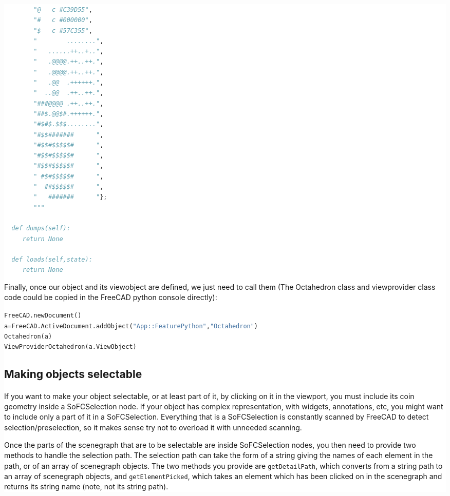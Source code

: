```python
        "@   c #C39D55",
        "#   c #000000",
        "$   c #57C355",
        "        ........",
        "   ......++..+..",
        "   .@@@@.++..++.",
        "   .@@@@.++..++.",
        "   .@@  .++++++.",
        "  ..@@  .++..++.",
        "###@@@@ .++..++.",
        "##$.@@$#.++++++.",
        "#$#$.$$$........",
        "#$$#######      ",
        "#$$#$$$$$#      ",
        "#$$#$$$$$#      ",
        "#$$#$$$$$#      ",
        " #$#$$$$$#      ",
        "  ##$$$$$#      ",
        "   #######      "};
        """

  def dumps(self):
     return None

  def loads(self,state):
     return None
```

Finally, once our object and its viewobject are defined, we just need to call them (The Octahedron class and viewprovider class code could be copied in the FreeCAD python console directly):


```python
FreeCAD.newDocument()
a=FreeCAD.ActiveDocument.addObject("App::FeaturePython","Octahedron")
Octahedron(a)
ViewProviderOctahedron(a.ViewObject)
```

## Making objects selectable 

If you want to make your object selectable, or at least part of it, by clicking on it in the viewport, you must include its coin geometry inside a SoFCSelection node. If your object has complex representation, with widgets, annotations, etc, you might want to include only a part of it in a SoFCSelection. Everything that is a SoFCSelection is constantly scanned by FreeCAD to detect selection/preselection, so it makes sense try not to overload it with unneeded scanning.

Once the parts of the scenegraph that are to be selectable are inside SoFCSelection nodes, you then need to provide two methods to handle the selection path. The selection path can take the form of a string giving the names of each element in the path, or of an array of scenegraph objects. The two methods you provide are `getDetailPath`, which converts from a string path to an array of scenegraph objects, and `getElementPicked`, which takes an element which has been clicked on in the scenegraph and returns its string name (note, not its string path).
